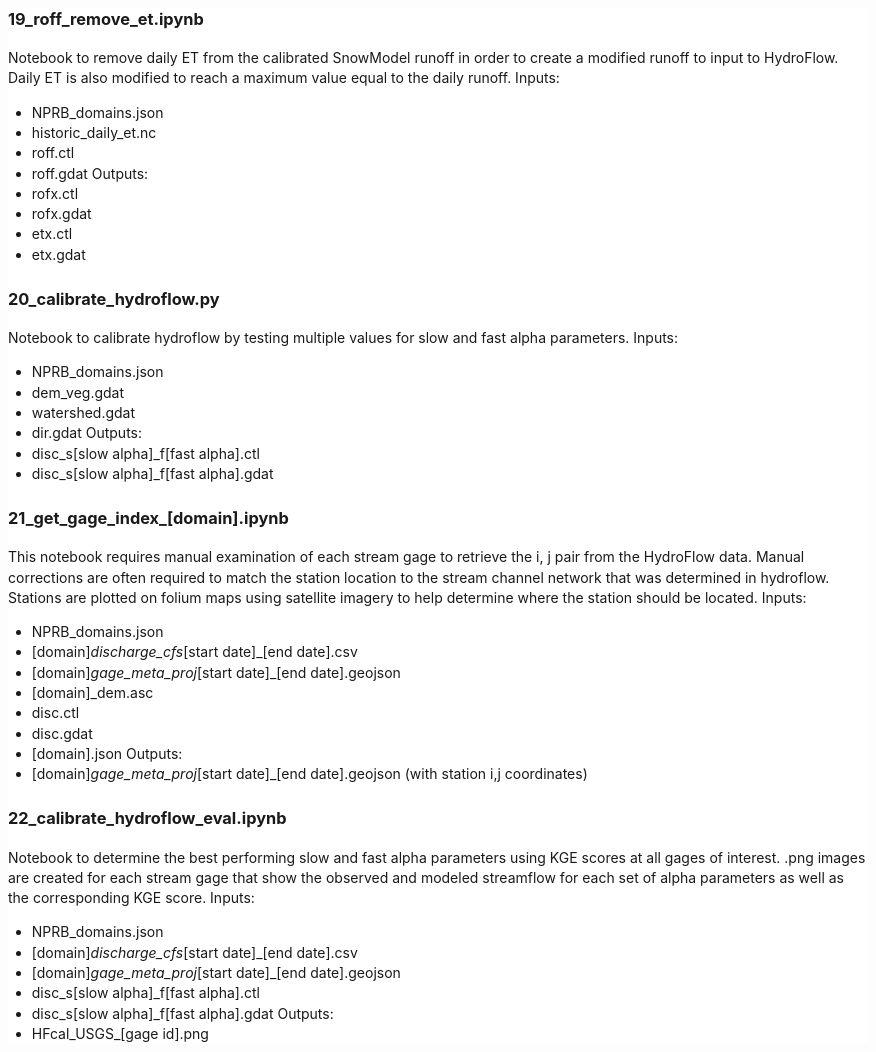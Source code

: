### 19_roff_remove_et.ipynb
Notebook to remove daily ET from the calibrated SnowModel runoff in order to create a modified runoff to input to HydroFlow. Daily ET is also modified to reach a maximum value equal to the daily runoff. 
Inputs:
* NPRB_domains.json
* historic_daily_et.nc
* roff.ctl
* roff.gdat
Outputs:
* rofx.ctl
* rofx.gdat
* etx.ctl
* etx.gdat

### 20_calibrate_hydroflow.py
Notebook to calibrate hydroflow by testing multiple values for slow and fast alpha parameters. 
Inputs:
* NPRB_domains.json
* dem_veg.gdat
* watershed.gdat
* dir.gdat
Outputs:
* disc_s[slow alpha]_f[fast alpha].ctl
* disc_s[slow alpha]_f[fast alpha].gdat

### 21_get_gage_index_[domain].ipynb
This notebook requires manual examination of each stream gage to retrieve the i, j pair from the HydroFlow data. Manual corrections are often required to match the station location to the stream channel network that was determined in hydroflow. Stations are plotted on folium maps using satellite imagery to help determine where the station should be located. 
Inputs:
* NPRB_domains.json
* [domain]_discharge_cfs_[start date]_[end date].csv
* [domain]_gage_meta_proj_[start date]_[end date].geojson
* [domain]_dem.asc
* disc.ctl
* disc.gdat
* [domain].json
Outputs:
* [domain]_gage_meta_proj_[start date]_[end date].geojson (with station i,j coordinates)

### 22_calibrate_hydroflow_eval.ipynb
Notebook to determine the best performing slow and fast alpha parameters using KGE scores at all gages of interest. .png images are created for each stream gage that show the observed and modeled streamflow for each set of alpha parameters as well as the corresponding KGE score. 
Inputs:
* NPRB_domains.json
* [domain]_discharge_cfs_[start date]_[end date].csv
* [domain]_gage_meta_proj_[start date]_[end date].geojson
* disc_s[slow alpha]_f[fast alpha].ctl
* disc_s[slow alpha]_f[fast alpha].gdat
Outputs:
* HFcal_USGS_[gage id].png
